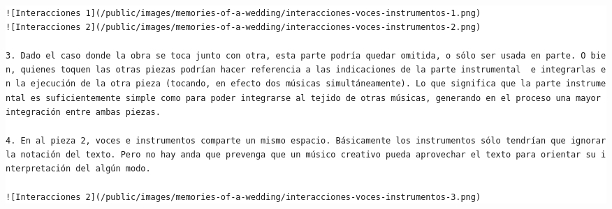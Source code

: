     ![Interacciones 1](/public/images/memories-of-a-wedding/interacciones-voces-instrumentos-1.png)
    ![Interacciones 2](/public/images/memories-of-a-wedding/interacciones-voces-instrumentos-2.png)

    3. Dado el caso donde la obra se toca junto con otra, esta parte podría quedar omitida, o sólo ser usada en parte. O bien, quienes toquen las otras piezas podrían hacer referencia a las indicaciones de la parte instrumental  e integrarlas en la ejecución de la otra pieza (tocando, en efecto dos músicas simultáneamente). Lo que significa que la parte instrumental es suficientemente simple como para poder integrarse al tejido de otras músicas, generando en el proceso una mayor integración entre ambas piezas.

    4. En al pieza 2, voces e instrumentos comparte un mismo espacio. Básicamente los instrumentos sólo tendrían que ignorar la notación del texto. Pero no hay anda que prevenga que un músico creativo pueda aprovechar el texto para orientar su interpretación del algún modo.

    ![Interacciones 2](/public/images/memories-of-a-wedding/interacciones-voces-instrumentos-3.png)

